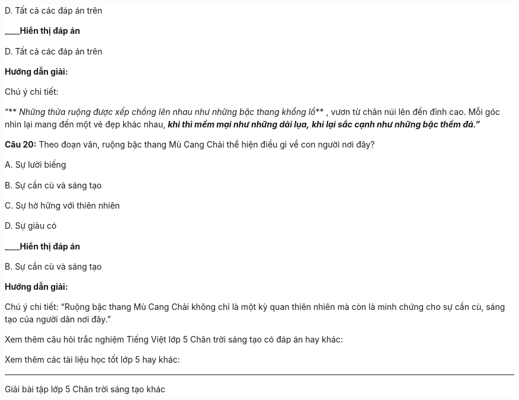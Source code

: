 D. Tất cả các đáp án trên

____**Hiển thị đáp án**

D. Tất cả các đáp án trên

**Hướng dẫn giải:**

Chú ý chi tiết: 

“** _Những thửa ruộng được xếp chồng lên nhau như những bậc thang khổng lồ_** , vươn từ chân núi lên đến đỉnh cao. Mỗi góc nhìn lại mang đến một vẻ đẹp khác nhau, **_khi thì mềm mại như những dải lụa,_** **_khi lại sắc cạnh như những bậc thềm đá.”_**

**Câu 20:** Theo đoạn văn, ruộng bậc thang Mù Cang Chải thể hiện điều gì về con người nơi đây?

A. Sự lười biếng

B. Sự cần cù và sáng tạo

C. Sự hờ hững với thiên nhiên

D. Sự giàu có

____**Hiển thị đáp án**

B. Sự cần cù và sáng tạo

**Hướng dẫn giải:**

Chú ý chi tiết: “Ruộng bậc thang Mù Cang Chải không chỉ là một kỳ quan thiên nhiên mà còn là minh chứng cho sự cần cù, sáng tạo của người dân nơi đây.”

Xem thêm câu hỏi trắc nghiệm Tiếng Việt lớp 5 Chân trời sáng tạo có đáp án hay khác:

Xem thêm các tài liệu học tốt lớp 5 hay khác:

* * *

Giải bài tập lớp 5 Chân trời sáng tạo khác

